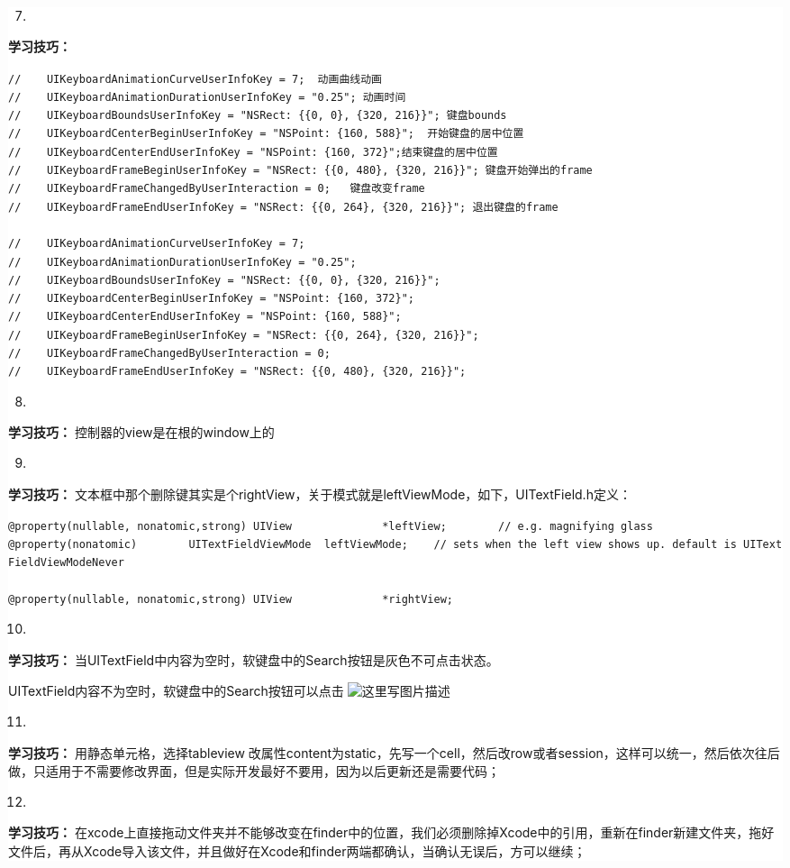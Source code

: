 7.
**学习技巧：**
```
//    UIKeyboardAnimationCurveUserInfoKey = 7;  动画曲线动画
//    UIKeyboardAnimationDurationUserInfoKey = "0.25"; 动画时间
//    UIKeyboardBoundsUserInfoKey = "NSRect: {{0, 0}, {320, 216}}"; 键盘bounds
//    UIKeyboardCenterBeginUserInfoKey = "NSPoint: {160, 588}";  开始键盘的居中位置
//    UIKeyboardCenterEndUserInfoKey = "NSPoint: {160, 372}";结束键盘的居中位置
//    UIKeyboardFrameBeginUserInfoKey = "NSRect: {{0, 480}, {320, 216}}"; 键盘开始弹出的frame
//    UIKeyboardFrameChangedByUserInteraction = 0;   键盘改变frame
//    UIKeyboardFrameEndUserInfoKey = "NSRect: {{0, 264}, {320, 216}}"; 退出键盘的frame

//    UIKeyboardAnimationCurveUserInfoKey = 7;
//    UIKeyboardAnimationDurationUserInfoKey = "0.25";
//    UIKeyboardBoundsUserInfoKey = "NSRect: {{0, 0}, {320, 216}}";
//    UIKeyboardCenterBeginUserInfoKey = "NSPoint: {160, 372}";
//    UIKeyboardCenterEndUserInfoKey = "NSPoint: {160, 588}";
//    UIKeyboardFrameBeginUserInfoKey = "NSRect: {{0, 264}, {320, 216}}";
//    UIKeyboardFrameChangedByUserInteraction = 0;
//    UIKeyboardFrameEndUserInfoKey = "NSRect: {{0, 480}, {320, 216}}";
```

8.
**学习技巧：**
控制器的view是在根的window上的

9.
**学习技巧：**
文本框中那个删除键其实是个rightView，关于模式就是leftViewMode，如下，UITextField.h定义：
```
@property(nullable, nonatomic,strong) UIView              *leftView;        // e.g. magnifying glass
@property(nonatomic)        UITextFieldViewMode  leftViewMode;    // sets when the left view shows up. default is UITextFieldViewModeNever

@property(nullable, nonatomic,strong) UIView              *rightView;     
```

10.
**学习技巧：**
当UITextField中内容为空时，软键盘中的Search按钮是灰色不可点击状态。

UITextField内容不为空时，软键盘中的Search按钮可以点击
![这里写图片描述](http://img.blog.csdn.net/20150901170058983)

11.
**学习技巧：**
用静态单元格，选择tableview 改属性content为static，先写一个cell，然后改row或者session，这样可以统一，然后依次往后做，只适用于不需要修改界面，但是实际开发最好不要用，因为以后更新还是需要代码；

12.
**学习技巧：**
在xcode上直接拖动文件夹并不能够改变在finder中的位置，我们必须删除掉Xcode中的引用，重新在finder新建文件夹，拖好文件后，再从Xcode导入该文件，并且做好在Xcode和finder两端都确认，当确认无误后，方可以继续；
